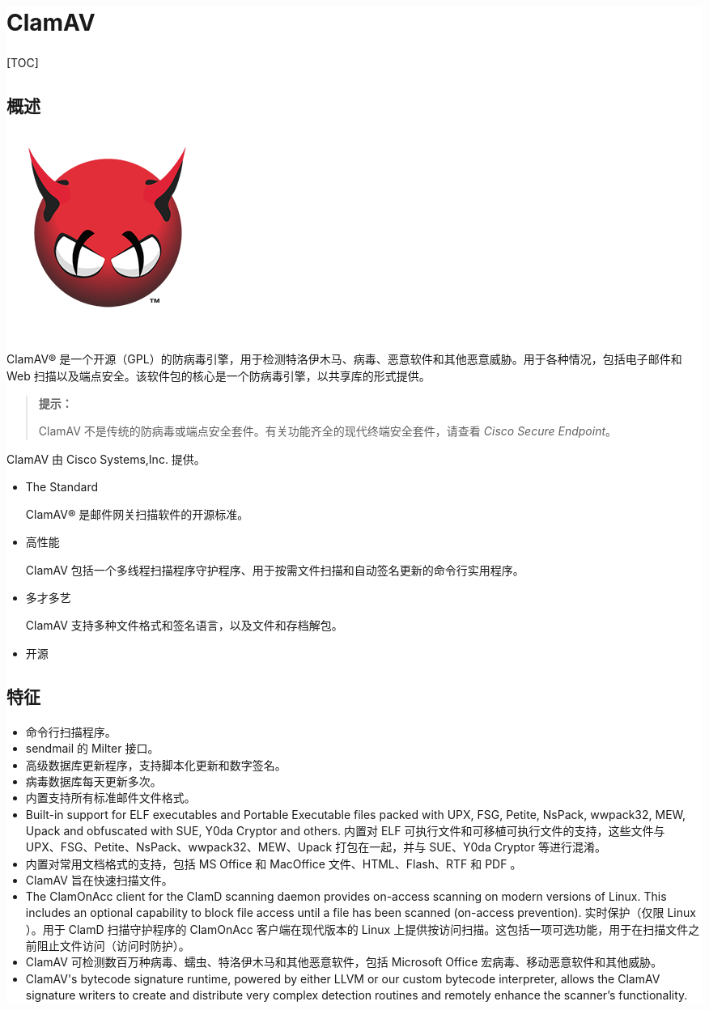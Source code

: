 # ClamAV

[TOC]

## 概述

 ![](../../../Image/c/clamav_logo.png)

ClamAV® 是一个开源（GPL）的防病毒引擎，用于检测特洛伊木马、病毒、恶意软件和其他恶意威胁。用于各种情况，包括电子邮件和 Web 扫描以及端点安全。该软件包的核心是一个防病毒引擎，以共享库的形式提供。

> **提示：**
>
> ClamAV 不是传统的防病毒或端点安全套件。有关功能齐全的现代终端安全套件，请查看 *Cisco Secure Endpoint*。

ClamAV 由 Cisco Systems,Inc. 提供。

* The Standard

  ClamAV® 是邮件网关扫描软件的开源标准。

* 高性能

  ClamAV 包括一个多线程扫描程序守护程序、用于按需文件扫描和自动签名更新的命令行实用程序。

* 多才多艺

  ClamAV 支持多种文件格式和签名语言，以及文件和存档解包。

* 开源  

## 特征

- 命令行扫描程序。
- sendmail 的 Milter 接口。
- 高级数据库更新程序，支持脚本化更新和数字签名。
- 病毒数据库每天更新多次。
- 内置支持所有标准邮件文件格式。
- Built-in support for ELF executables and Portable Executable files packed with UPX, FSG, Petite, NsPack, wwpack32, MEW, Upack and obfuscated with SUE, Y0da Cryptor and others.
  内置对 ELF 可执行文件和可移植可执行文件的支持，这些文件与 UPX、FSG、Petite、NsPack、wwpack32、MEW、Upack 打包在一起，并与 SUE、Y0da Cryptor 等进行混淆。
- 内置对常用文档格式的支持，包括 MS Office 和 MacOffice 文件、HTML、Flash、RTF 和 PDF 。
- ClamAV 旨在快速扫描文件。
- The ClamOnAcc client for the ClamD  scanning daemon provides on-access scanning on modern versions of Linux. This includes an optional capability to block file access until a file  has been scanned (on-access prevention).
  实时保护（仅限 Linux ）。用于 ClamD 扫描守护程序的 ClamOnAcc 客户端在现代版本的 Linux 上提供按访问扫描。这包括一项可选功能，用于在扫描文件之前阻止文件访问（访问时防护）。
- ClamAV 可检测数百万种病毒、蠕虫、特洛伊木马和其他恶意软件，包括 Microsoft Office 宏病毒、移动恶意软件和其他威胁。
- ClamAV's bytecode signature runtime, powered by either LLVM or our custom  bytecode interpreter, allows the ClamAV signature writers to create and  distribute very complex detection routines and remotely enhance the  scanner’s functionality.